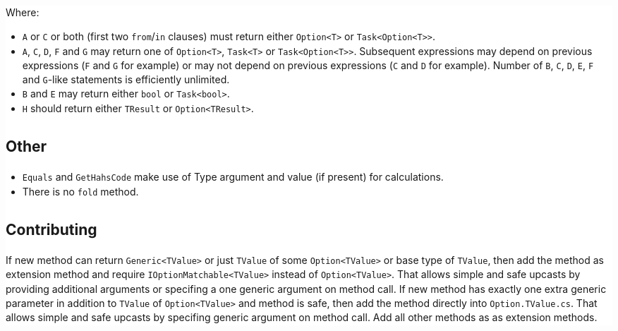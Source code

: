 Where:
* `A` or `C` or both (first two `from`/`in` clauses) must return either `Option<T>` or `Task<Option<T>>`.
* `A`, `C`, `D`, `F` and `G` may return one of `Option<T>`, `Task<T>` or `Task<Option<T>>`. Subsequent expressions may depend on previous expressions (`F` and `G` for example) or may not depend on previous expressions (`C` and `D` for example). Number of `B`, `C`, `D`, `E`, `F` and `G`-like statements is efficiently unlimited.
* `B` and `E` may return either `bool` or `Task<bool>`.
* `H` should return either `TResult` or `Option<TResult>`.


## Other

* `Equals` and `GetHahsCode` make use of Type argument and value (if present) for calculations.
* There is no `fold` method.


## Contributing

If new method can return `Generic<TValue>` or just `TValue` of some `Option<TValue>` or base type of `TValue`, then add the method as extension method and require `IOptionMatchable<TValue>` instead of `Option<TValue>`. That allows simple and safe upcasts by providing additional arguments or specifing a one generic argument on method call.
If new method has exactly one extra generic parameter in addition to `TValue` of `Option<TValue>` and method is safe, then add the method directly into `Option.TValue.cs`. That allows simple and safe upcasts by specifing generic argument on method call.
Add all other methods as as extension methods.
